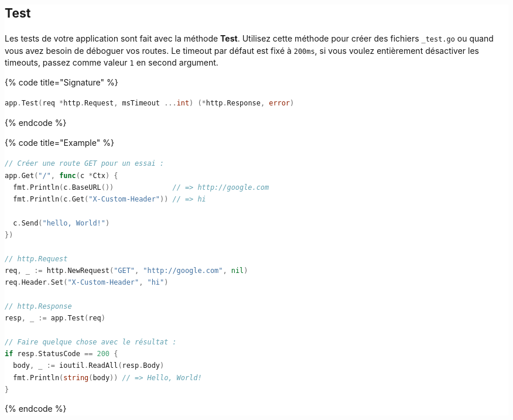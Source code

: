 ## Test

Les tests de votre application sont fait avec la méthode **Test**. Utilisez cette méthode pour créer des fichiers `_test.go` ou quand vous avez besoin de déboguer vos routes. Le timeout par défaut est fixé à `200ms`, si vous voulez entièrement désactiver les timeouts, passez comme valeur `1` en second argument.

{% code title="Signature" %}
```go
app.Test(req *http.Request, msTimeout ...int) (*http.Response, error)
```
{% endcode %}

{% code title="Example" %}
```go
// Créer une route GET pour un essai :
app.Get("/", func(c *Ctx) {
  fmt.Println(c.BaseURL())              // => http://google.com
  fmt.Println(c.Get("X-Custom-Header")) // => hi

  c.Send("hello, World!")
})

// http.Request
req, _ := http.NewRequest("GET", "http://google.com", nil)
req.Header.Set("X-Custom-Header", "hi")

// http.Response
resp, _ := app.Test(req)

// Faire quelque chose avec le résultat :
if resp.StatusCode == 200 {
  body, _ := ioutil.ReadAll(resp.Body)
  fmt.Println(string(body)) // => Hello, World!
}
```
{% endcode %}

